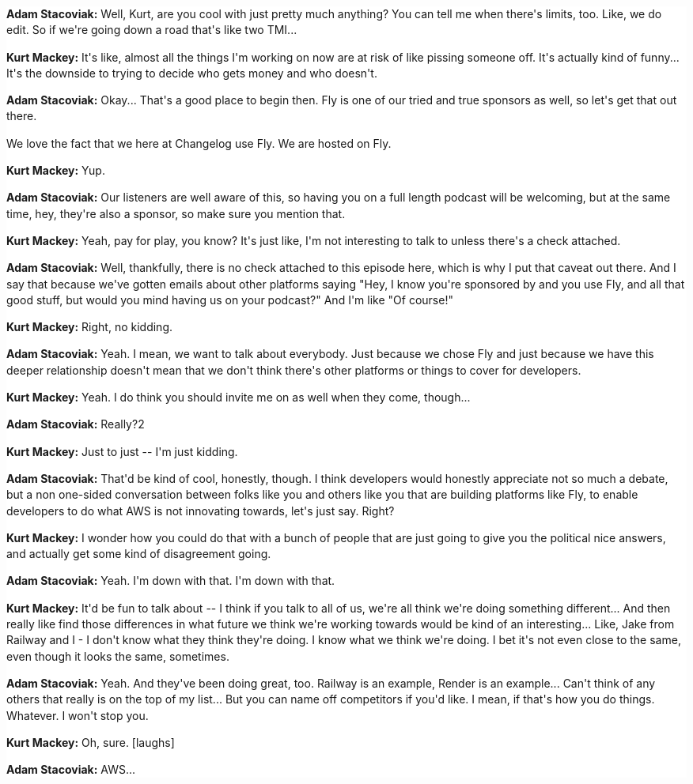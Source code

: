 **Adam Stacoviak:** Well, Kurt, are you cool with just pretty much anything? You can tell me when there's limits, too. Like, we do edit. So if we're going down a road that's like two TMI...

**Kurt Mackey:** It's like, almost all the things I'm working on now are at risk of like pissing someone off. It's actually kind of funny... It's the downside to trying to decide who gets money and who doesn't.

**Adam Stacoviak:** Okay... That's a good place to begin then. Fly is one of our tried and true sponsors as well, so let's get that out there.

We love the fact that we here at Changelog use Fly. We are hosted on Fly.

**Kurt Mackey:** Yup.

**Adam Stacoviak:** Our listeners are well aware of this, so having you on a full length podcast will be welcoming, but at the same time, hey, they're also a sponsor, so make sure you mention that.

**Kurt Mackey:** Yeah, pay for play, you know? It's just like, I'm not interesting to talk to unless there's a check attached.

**Adam Stacoviak:** Well, thankfully, there is no check attached to this episode here, which is why I put that caveat out there. And I say that because we've gotten emails about other platforms saying "Hey, I know you're sponsored by and you use Fly, and all that good stuff, but would you mind having us on your podcast?" And I'm like "Of course!"

**Kurt Mackey:** Right, no kidding.

**Adam Stacoviak:** Yeah. I mean, we want to talk about everybody. Just because we chose Fly and just because we have this deeper relationship doesn't mean that we don't think there's other platforms or things to cover for developers.

**Kurt Mackey:** Yeah. I do think you should invite me on as well when they come, though...

**Adam Stacoviak:** Really?2

**Kurt Mackey:** Just to just -- I'm just kidding.

**Adam Stacoviak:** That'd be kind of cool, honestly, though. I think developers would honestly appreciate not so much a debate, but a non one-sided conversation between folks like you and others like you that are building platforms like Fly, to enable developers to do what AWS is not innovating towards, let's just say. Right?

**Kurt Mackey:** I wonder how you could do that with a bunch of people that are just going to give you the political nice answers, and actually get some kind of disagreement going.

**Adam Stacoviak:** Yeah. I'm down with that. I'm down with that.

**Kurt Mackey:** It'd be fun to talk about -- I think if you talk to all of us, we're all think we're doing something different... And then really like find those differences in what future we think we're working towards would be kind of an interesting... Like, Jake from Railway and I - I don't know what they think they're doing. I know what we think we're doing. I bet it's not even close to the same, even though it looks the same, sometimes.

**Adam Stacoviak:** Yeah. And they've been doing great, too. Railway is an example, Render is an example... Can't think of any others that really is on the top of my list... But you can name off competitors if you'd like. I mean, if that's how you do things. Whatever. I won't stop you.

**Kurt Mackey:** Oh, sure. \[laughs\]

**Adam Stacoviak:** AWS...
